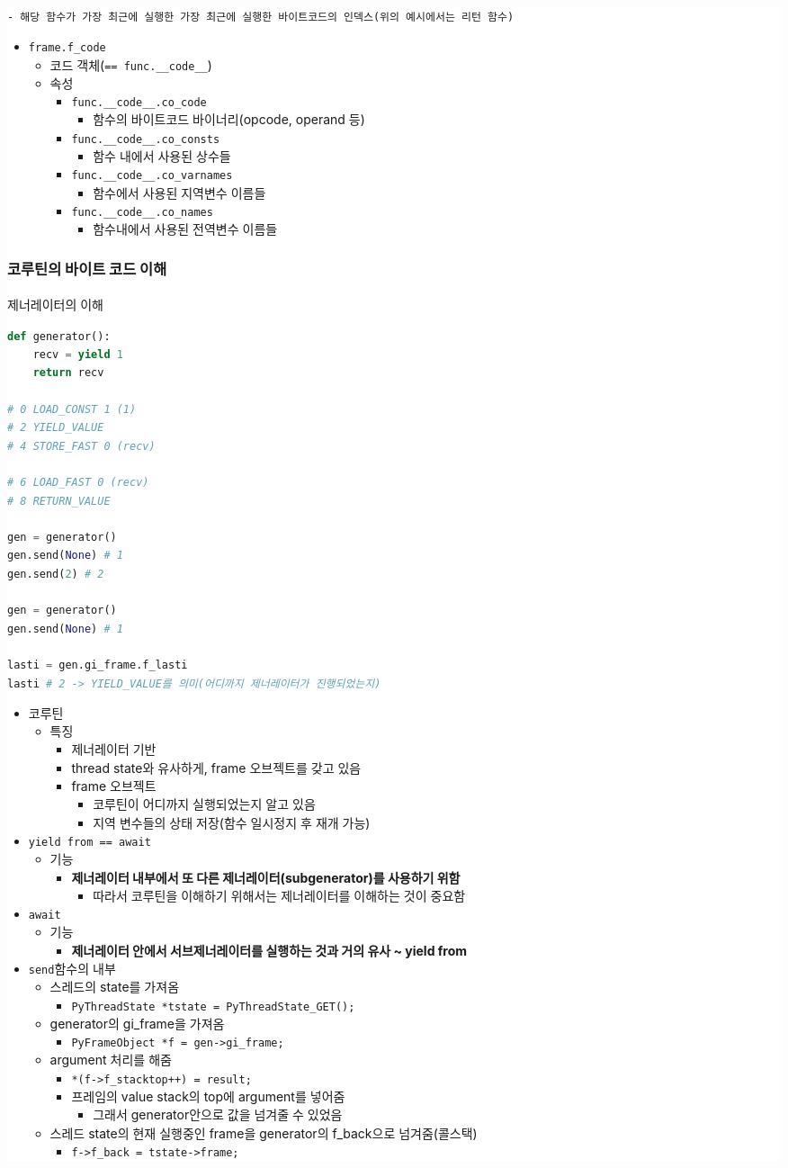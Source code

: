     - 해당 함수가 가장 최근에 실행한 가장 최근에 실행한 바이트코드의 인덱스(위의 예시에서는 리턴 함수)
  - `frame.f_code`
    - 코드 객체(`== func.__code__`)
    - 속성
      - `func.__code__.co_code`
        - 함수의 바이트코드 바이너리(opcode, operand 등)
      - `func.__code__.co_consts`
        - 함수 내에서 사용된 상수들
      - `func.__code__.co_varnames`
        - 함수에서 사용된 지역변수 이름들
      - `func.__code__.co_names`
        - 함수내에서 사용된 전역변수 이름들

### 코루틴의 바이트 코드 이해

제너레이터의 이해

```py
def generator():
    recv = yield 1
    return recv

# 0 LOAD_CONST 1 (1)
# 2 YIELD_VALUE
# 4 STORE_FAST 0 (recv)

# 6 LOAD_FAST 0 (recv)
# 8 RETURN_VALUE

gen = generator()
gen.send(None) # 1
gen.send(2) # 2

gen = generator()
gen.send(None) # 1

lasti = gen.gi_frame.f_lasti
lasti # 2 -> YIELD_VALUE를 의미(어디까지 제너레이터가 진행되었는지)
```

- 코루틴
  - 특징
    - 제너레이터 기반
    - thread state와 유사하게, frame 오브젝트를 갖고 있음
    - frame 오브젝트
      - 코루틴이 어디까지 실행되었는지 알고 있음
      - 지역 변수들의 상태 저장(함수 일시정지 후 재개 가능)
- `yield from == await`
  - 기능
    - **제너레이터 내부에서 또 다른 제너레이터(subgenerator)를 사용하기 위함**
      - 따라서 코루틴을 이해하기 위해서는 제너레이터를 이해하는 것이 중요함
- `await`
  - 기능
    - **제너레이터 안에서 서브제너레이터를 실행하는 것과 거의 유사 ~ yield from**
- `send`함수의 내부
  - 스레드의 state를 가져옴
    - `PyThreadState *tstate = PyThreadState_GET();`
  - generator의 gi_frame을 가져옴
    - `PyFrameObject *f = gen->gi_frame;`
  - argument 처리를 해줌
    - `*(f->f_stacktop++) = result;`
    - 프레임의 value stack의 top에 argument를 넣어줌
      - 그래서 generator안으로 값을 넘겨줄 수 있었음
  - 스레드 state의 현재 실행중인 frame을 generator의 f_back으로 넘겨줌(콜스택)
    - `f->f_back = tstate->frame;`